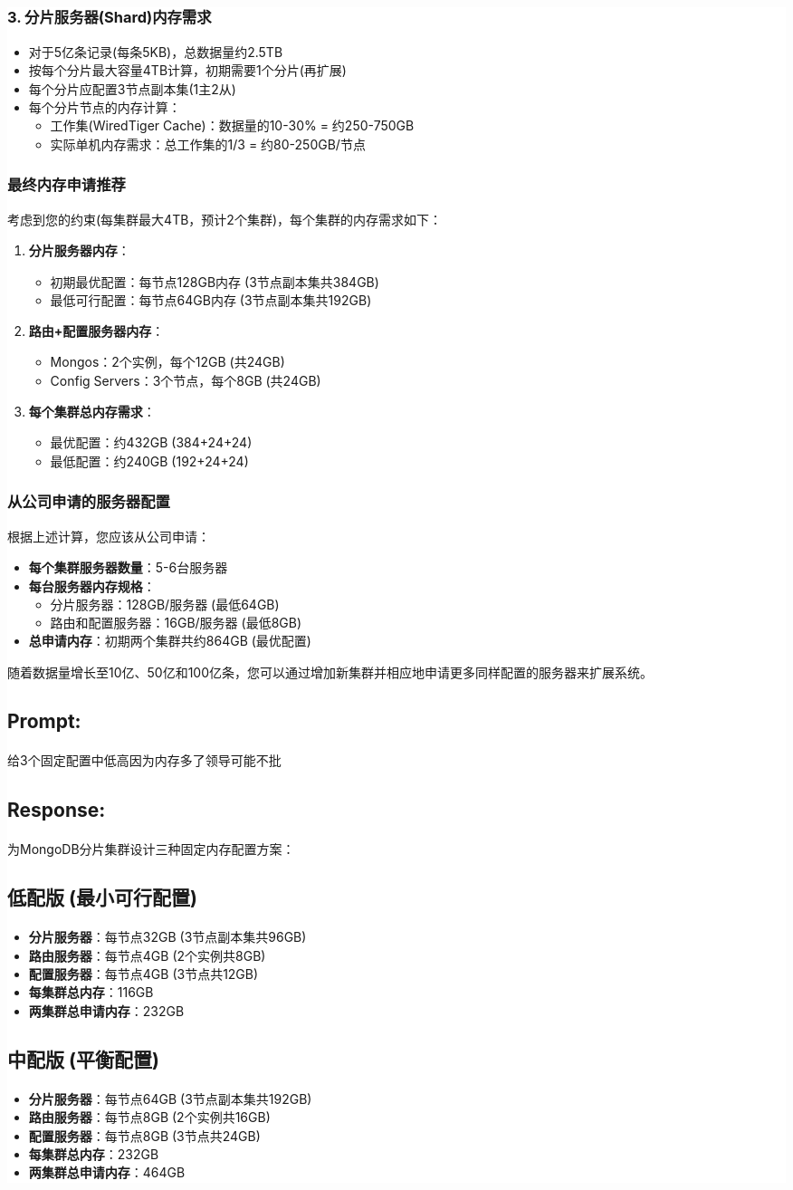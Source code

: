 ### 3. 分片服务器(Shard)内存需求
- 对于5亿条记录(每条5KB)，总数据量约2.5TB
- 按每个分片最大容量4TB计算，初期需要1个分片(再扩展)
- 每个分片应配置3节点副本集(1主2从)
- 每个分片节点的内存计算：
  - 工作集(WiredTiger Cache)：数据量的10-30% = 约250-750GB
  - 实际单机内存需求：总工作集的1/3 = 约80-250GB/节点

### 最终内存申请推荐

考虑到您的约束(每集群最大4TB，预计2个集群)，每个集群的内存需求如下：

1. **分片服务器内存**：
   - 初期最优配置：每节点128GB内存 (3节点副本集共384GB)
   - 最低可行配置：每节点64GB内存 (3节点副本集共192GB)

2. **路由+配置服务器内存**：
   - Mongos：2个实例，每个12GB (共24GB)
   - Config Servers：3个节点，每个8GB (共24GB)

3. **每个集群总内存需求**：
   - 最优配置：约432GB (384+24+24)
   - 最低配置：约240GB (192+24+24)

### 从公司申请的服务器配置

根据上述计算，您应该从公司申请：

- **每个集群服务器数量**：5-6台服务器
- **每台服务器内存规格**：
  - 分片服务器：128GB/服务器 (最低64GB)
  - 路由和配置服务器：16GB/服务器 (最低8GB)
- **总申请内存**：初期两个集群共约864GB (最优配置)

随着数据量增长至10亿、50亿和100亿条，您可以通过增加新集群并相应地申请更多同样配置的服务器来扩展系统。

## Prompt:
给3个固定配置中低高因为内存多了领导可能不批

## Response:
 为MongoDB分片集群设计三种固定内存配置方案：

## 低配版 (最小可行配置)
- **分片服务器**：每节点32GB (3节点副本集共96GB)
- **路由服务器**：每节点4GB (2个实例共8GB)
- **配置服务器**：每节点4GB (3节点共12GB)
- **每集群总内存**：116GB
- **两集群总申请内存**：232GB

## 中配版 (平衡配置)
- **分片服务器**：每节点64GB (3节点副本集共192GB)
- **路由服务器**：每节点8GB (2个实例共16GB)
- **配置服务器**：每节点8GB (3节点共24GB)
- **每集群总内存**：232GB
- **两集群总申请内存**：464GB
